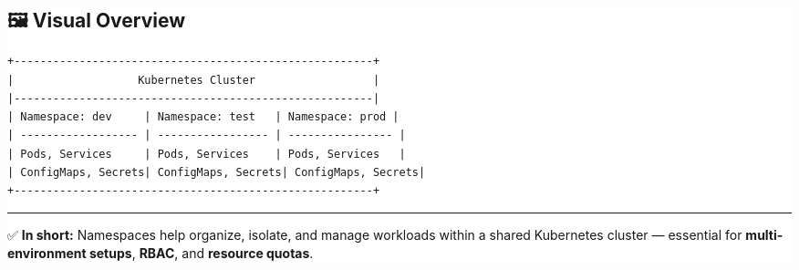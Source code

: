
## 🖼️ Visual Overview

```
+-------------------------------------------------------+
|                   Kubernetes Cluster                  |
|-------------------------------------------------------|
| Namespace: dev     | Namespace: test   | Namespace: prod |
| ------------------ | ----------------- | ---------------- |
| Pods, Services     | Pods, Services    | Pods, Services   |
| ConfigMaps, Secrets| ConfigMaps, Secrets| ConfigMaps, Secrets|
+-------------------------------------------------------+
```

---

✅ **In short:**
Namespaces help organize, isolate, and manage workloads within a shared Kubernetes cluster —
essential for **multi-environment setups**, **RBAC**, and **resource quotas**.
